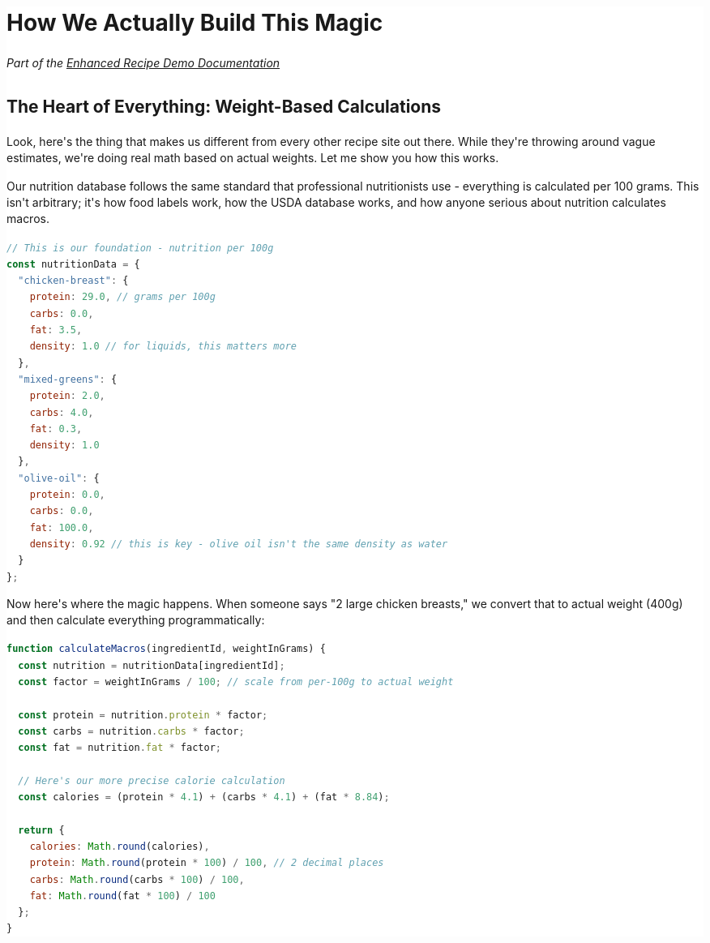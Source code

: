 # How We Actually Build This Magic

*Part of the [Enhanced Recipe Demo Documentation](./overview.md)*

## The Heart of Everything: Weight-Based Calculations

Look, here's the thing that makes us different from every other recipe site out there. While they're throwing around vague estimates, we're doing real math based on actual weights. Let me show you how this works.

Our nutrition database follows the same standard that professional nutritionists use - everything is calculated per 100 grams. This isn't arbitrary; it's how food labels work, how the USDA database works, and how anyone serious about nutrition calculates macros.

```javascript
// This is our foundation - nutrition per 100g
const nutritionData = {
  "chicken-breast": {
    protein: 29.0, // grams per 100g
    carbs: 0.0,
    fat: 3.5,
    density: 1.0 // for liquids, this matters more
  },
  "mixed-greens": {
    protein: 2.0,
    carbs: 4.0,
    fat: 0.3,
    density: 1.0
  },
  "olive-oil": {
    protein: 0.0,
    carbs: 0.0,
    fat: 100.0,
    density: 0.92 // this is key - olive oil isn't the same density as water
  }
};
```

Now here's where the magic happens. When someone says "2 large chicken breasts," we convert that to actual weight (400g) and then calculate everything programmatically:

```javascript
function calculateMacros(ingredientId, weightInGrams) {
  const nutrition = nutritionData[ingredientId];
  const factor = weightInGrams / 100; // scale from per-100g to actual weight
  
  const protein = nutrition.protein * factor;
  const carbs = nutrition.carbs * factor;
  const fat = nutrition.fat * factor;
  
  // Here's our more precise calorie calculation
  const calories = (protein * 4.1) + (carbs * 4.1) + (fat * 8.84);
  
  return {
    calories: Math.round(calories),
    protein: Math.round(protein * 100) / 100, // 2 decimal places
    carbs: Math.round(carbs * 100) / 100,
    fat: Math.round(fat * 100) / 100
  };
}
```
